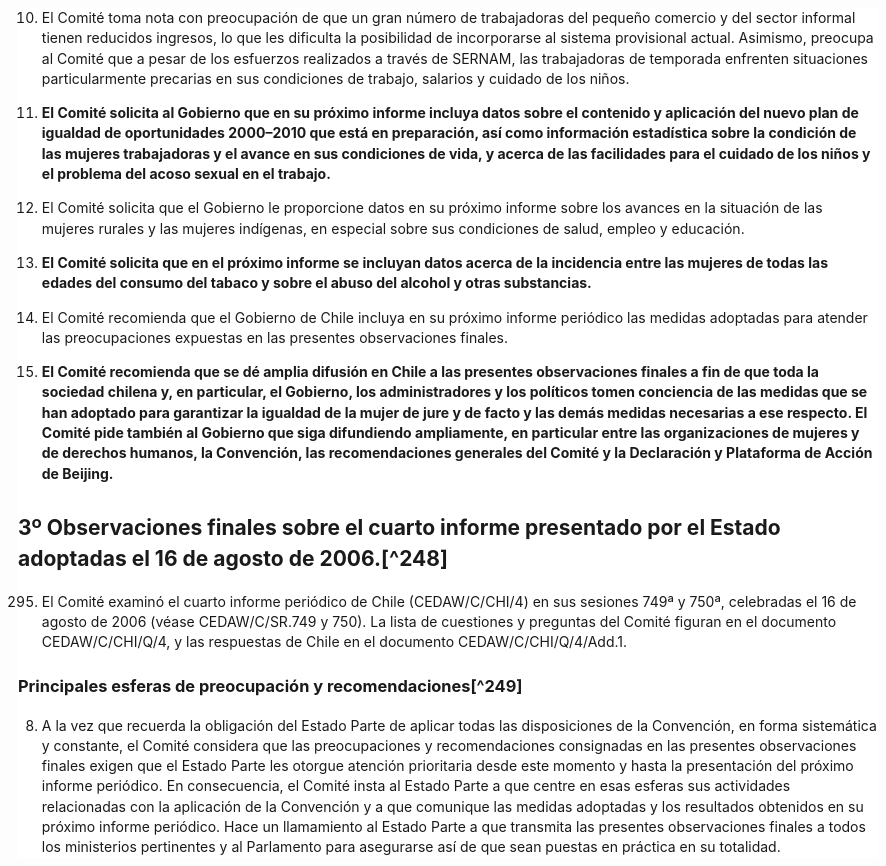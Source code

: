 10. El Comité toma nota con preocupación de que un gran número de
trabajadoras del pequeño comercio y del sector informal tienen reducidos
ingresos, lo que les dificulta la posibilidad de incorporarse al sistema
provisional actual. Asimismo, preocupa al Comité que a pesar de los
esfuerzos realizados a través de SERNAM, las trabajadoras de temporada
enfrenten situaciones particularmente precarias en sus condiciones de
trabajo, salarios y cuidado de los niños.

11. **El Comité solicita al Gobierno que en su próximo informe incluya datos
sobre el contenido y aplicación del nuevo plan de igualdad de oportunidades
2000–2010 que está en preparación, así como información estadística sobre
la condición de las mujeres trabajadoras y el avance en sus condiciones de
vida, y acerca de las facilidades para el cuidado de los niños y el
problema del acoso sexual en el trabajo.**

12. El Comité solicita que el Gobierno le proporcione datos en su próximo
informe sobre los avances en la situación de las mujeres rurales y las
mujeres indígenas, en especial sobre sus condiciones de salud, empleo y
educación.

13. **El Comité solicita que en el próximo informe se incluyan datos acerca
de la incidencia entre las mujeres de todas las edades del consumo del
tabaco y sobre el abuso del alcohol y otras substancias.**

14. El Comité recomienda que el Gobierno de Chile incluya en su próximo
informe periódico las medidas adoptadas para atender las preocupaciones
expuestas en las presentes observaciones finales.

15. **El Comité recomienda que se dé amplia difusión en Chile a las presentes
observaciones finales a fin de que toda la sociedad chilena y, en
particular, el Gobierno, los administradores y los políticos tomen
conciencia de las medidas que se han adoptado para garantizar la igualdad
de la mujer de jure y de facto y las demás medidas necesarias a ese
respecto. El Comité pide también al Gobierno que siga difundiendo
ampliamente, en particular entre las organizaciones de mujeres y de
derechos humanos, la Convención, las recomendaciones generales del Comité y
la Declaración y Plataforma de Acción de Beijing.**


## 3º Observaciones finales sobre el cuarto informe presentado por el Estado adoptadas el 16 de agosto de 2006.[^248]

295. El Comité examinó el cuarto informe periódico de Chile (CEDAW/C/CHI/4)
en sus sesiones 749ª y 750ª, celebradas el 16 de agosto de 2006 (véase
CEDAW/C/SR.749 y 750). La lista de cuestiones y preguntas del Comité
figuran en el documento CEDAW/C/CHI/Q/4, y las respuestas de Chile en el
documento CEDAW/C/CHI/Q/4/Add.1.

### Principales esferas de preocupación y recomendaciones[^249]

8. A la vez que recuerda la obligación del Estado Parte de aplicar todas
las disposiciones de la Convención, en forma sistemática y constante, el
Comité considera que las preocupaciones y recomendaciones consignadas en
las presentes observaciones finales exigen que el Estado Parte les otorgue
atención prioritaria desde este momento y hasta la presentación del próximo
informe periódico. En consecuencia, el Comité insta al Estado Parte a que
centre en esas esferas sus actividades relacionadas con la aplicación de la
Convención y a que comunique las medidas adoptadas y los resultados
obtenidos en su próximo informe periódico. Hace un llamamiento al Estado
Parte a que transmita las presentes observaciones finales a todos los
ministerios pertinentes y al Parlamento para asegurarse así de que sean
puestas en práctica en su totalidad.
